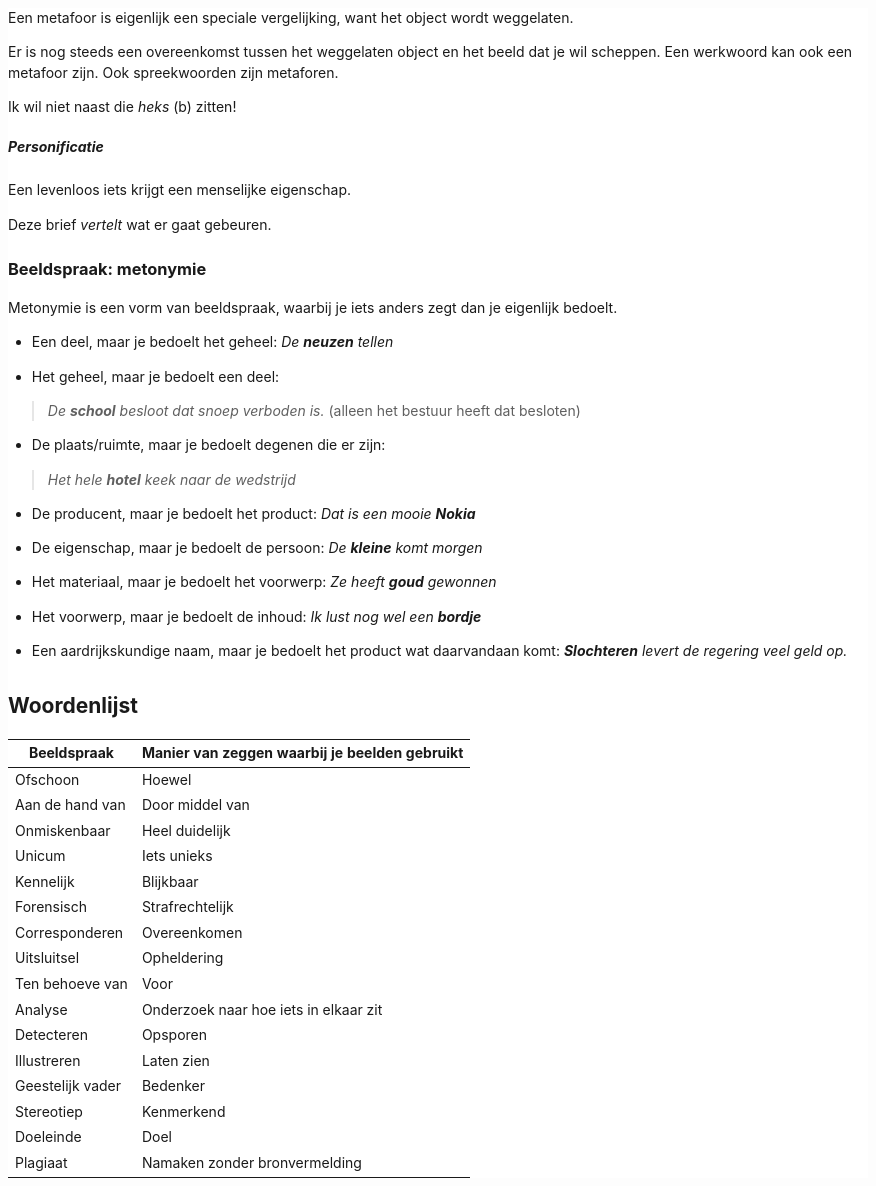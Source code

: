 Een metafoor is eigenlijk een speciale vergelijking, want het object wordt weggelaten.

Er is nog steeds een overeenkomst tussen het weggelaten object en het beeld dat je wil scheppen. Een werkwoord kan ook een metafoor zijn. Ook spreekwoorden zijn metaforen.

Ik wil niet naast die *heks* (b) zitten!

##### Personificatie

Een levenloos iets krijgt een menselijke eigenschap.

Deze brief *vertelt* wat er gaat gebeuren.

### Beeldspraak: metonymie

Metonymie is een vorm van beeldspraak, waarbij je iets anders zegt dan je eigenlijk bedoelt.

- Een deel, maar je bedoelt het geheel: *De **neuzen** tellen*

- Het geheel, maar je bedoelt een deel:

> *De **school** besloot dat snoep verboden is.* (alleen het bestuur heeft dat besloten)

- De plaats/ruimte, maar je bedoelt degenen die er zijn:

> *Het hele **hotel** keek naar de wedstrijd*

- De producent, maar je bedoelt het product: *Dat is een mooie **Nokia***

- De eigenschap, maar je bedoelt de persoon: *De **kleine** komt morgen*

- Het materiaal, maar je bedoelt het voorwerp: *Ze heeft **goud** gewonnen*

- Het voorwerp, maar je bedoelt de inhoud: *Ik lust nog wel een **bordje***

- Een aardrijkskundige naam, maar je bedoelt het product wat daarvandaan komt: ***Slochteren** levert de regering veel geld op.*

## Woordenlijst

| Beeldspraak | Manier van zeggen waarbij je beelden gebruikt |
|----|----|
| Ofschoon | Hoewel |
| Aan de hand van | Door middel van |
| Onmiskenbaar | Heel duidelijk |
| Unicum | Iets unieks |
| Kennelijk | Blijkbaar |
| Forensisch | Strafrechtelijk |
| Corresponderen | Overeenkomen |
| Uitsluitsel | Opheldering |
| Ten behoeve van | Voor |
| Analyse | Onderzoek naar hoe iets in elkaar zit |
| Detecteren | Opsporen |
| Illustreren | Laten zien |
| Geestelijk vader | Bedenker |
| Stereotiep | Kenmerkend |
| Doeleinde | Doel |
| Plagiaat | Namaken zonder bronvermelding |